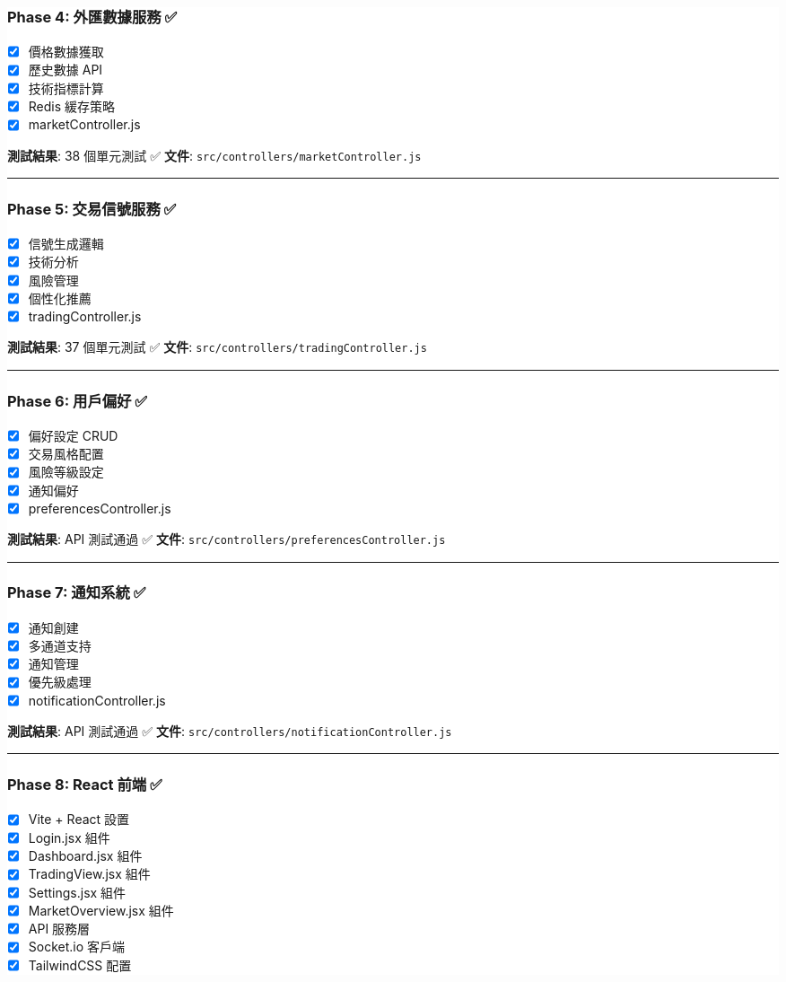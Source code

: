 ### Phase 4: 外匯數據服務 ✅
- [x] 價格數據獲取
- [x] 歷史數據 API
- [x] 技術指標計算
- [x] Redis 緩存策略
- [x] marketController.js

**測試結果**: 38 個單元測試 ✅
**文件**: `src/controllers/marketController.js`

---

### Phase 5: 交易信號服務 ✅
- [x] 信號生成邏輯
- [x] 技術分析
- [x] 風險管理
- [x] 個性化推薦
- [x] tradingController.js

**測試結果**: 37 個單元測試 ✅
**文件**: `src/controllers/tradingController.js`

---

### Phase 6: 用戶偏好 ✅
- [x] 偏好設定 CRUD
- [x] 交易風格配置
- [x] 風險等級設定
- [x] 通知偏好
- [x] preferencesController.js

**測試結果**: API 測試通過 ✅
**文件**: `src/controllers/preferencesController.js`

---

### Phase 7: 通知系統 ✅
- [x] 通知創建
- [x] 多通道支持
- [x] 通知管理
- [x] 優先級處理
- [x] notificationController.js

**測試結果**: API 測試通過 ✅
**文件**: `src/controllers/notificationController.js`

---

### Phase 8: React 前端 ✅
- [x] Vite + React 設置
- [x] Login.jsx 組件
- [x] Dashboard.jsx 組件
- [x] TradingView.jsx 組件
- [x] Settings.jsx 組件
- [x] MarketOverview.jsx 組件
- [x] API 服務層
- [x] Socket.io 客戶端
- [x] TailwindCSS 配置
